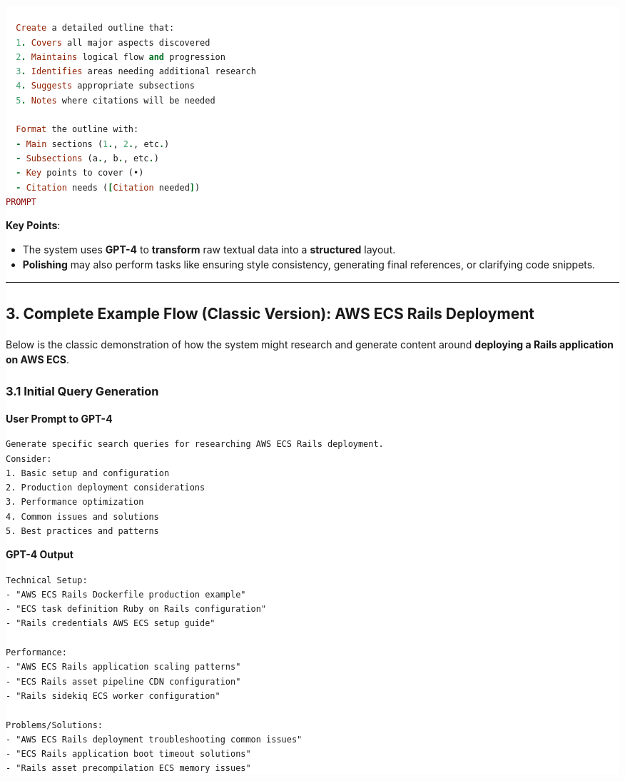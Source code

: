 ```ruby

  Create a detailed outline that:
  1. Covers all major aspects discovered
  2. Maintains logical flow and progression
  3. Identifies areas needing additional research
  4. Suggests appropriate subsections
  5. Notes where citations will be needed

  Format the outline with:
  - Main sections (1., 2., etc.)
  - Subsections (a., b., etc.)
  - Key points to cover (•)
  - Citation needs ([Citation needed])
PROMPT
```

**Key Points**:

- The system uses **GPT-4** to **transform** raw textual data into a **structured** layout.
- **Polishing** may also perform tasks like ensuring style consistency, generating final references, or clarifying code snippets.

---

## 3. Complete Example Flow (Classic Version): AWS ECS Rails Deployment

Below is the classic demonstration of how the system might research and generate content around **deploying a Rails application on AWS ECS**.

### 3.1 Initial Query Generation

**User Prompt to GPT-4**

```
Generate specific search queries for researching AWS ECS Rails deployment.
Consider:
1. Basic setup and configuration
2. Production deployment considerations
3. Performance optimization
4. Common issues and solutions
5. Best practices and patterns
```

**GPT-4 Output**

```
Technical Setup:
- "AWS ECS Rails Dockerfile production example"
- "ECS task definition Ruby on Rails configuration"
- "Rails credentials AWS ECS setup guide"

Performance:
- "AWS ECS Rails application scaling patterns"
- "ECS Rails asset pipeline CDN configuration"
- "Rails sidekiq ECS worker configuration"

Problems/Solutions:
- "AWS ECS Rails deployment troubleshooting common issues"
- "ECS Rails application boot timeout solutions"
- "Rails asset precompilation ECS memory issues"
```
